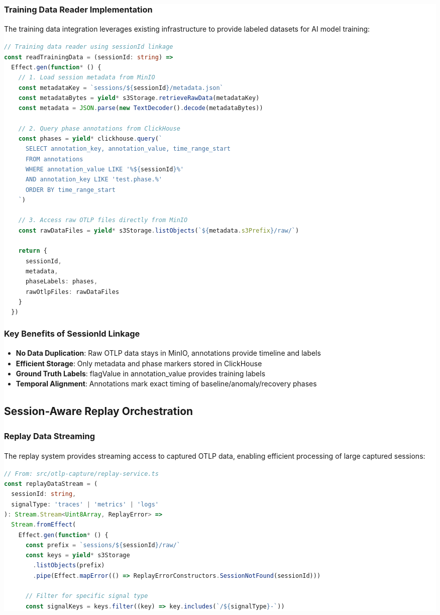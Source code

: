 ### Training Data Reader Implementation

The training data integration leverages existing infrastructure to provide labeled datasets for AI model training:

```typescript
// Training data reader using sessionId linkage
const readTrainingData = (sessionId: string) =>
  Effect.gen(function* () {
    // 1. Load session metadata from MinIO
    const metadataKey = `sessions/${sessionId}/metadata.json`
    const metadataBytes = yield* s3Storage.retrieveRawData(metadataKey)
    const metadata = JSON.parse(new TextDecoder().decode(metadataBytes))

    // 2. Query phase annotations from ClickHouse
    const phases = yield* clickhouse.query(`
      SELECT annotation_key, annotation_value, time_range_start
      FROM annotations
      WHERE annotation_value LIKE '%${sessionId}%'
      AND annotation_key LIKE 'test.phase.%'
      ORDER BY time_range_start
    `)

    // 3. Access raw OTLP files directly from MinIO
    const rawDataFiles = yield* s3Storage.listObjects(`${metadata.s3Prefix}/raw/`)

    return {
      sessionId,
      metadata,
      phaseLabels: phases,
      rawOtlpFiles: rawDataFiles
    }
  })
```

### Key Benefits of SessionId Linkage

- **No Data Duplication**: Raw OTLP data stays in MinIO, annotations provide timeline and labels
- **Efficient Storage**: Only metadata and phase markers stored in ClickHouse
- **Ground Truth Labels**: flagValue in annotation_value provides training labels
- **Temporal Alignment**: Annotations mark exact timing of baseline/anomaly/recovery phases

## Session-Aware Replay Orchestration

### Replay Data Streaming

The replay system provides streaming access to captured OTLP data, enabling efficient processing of large captured sessions:

```typescript
// From: src/otlp-capture/replay-service.ts
const replayDataStream = (
  sessionId: string,
  signalType: 'traces' | 'metrics' | 'logs'
): Stream.Stream<Uint8Array, ReplayError> =>
  Stream.fromEffect(
    Effect.gen(function* () {
      const prefix = `sessions/${sessionId}/raw/`
      const keys = yield* s3Storage
        .listObjects(prefix)
        .pipe(Effect.mapError(() => ReplayErrorConstructors.SessionNotFound(sessionId)))

      // Filter for specific signal type
      const signalKeys = keys.filter((key) => key.includes(`/${signalType}-`))

```
